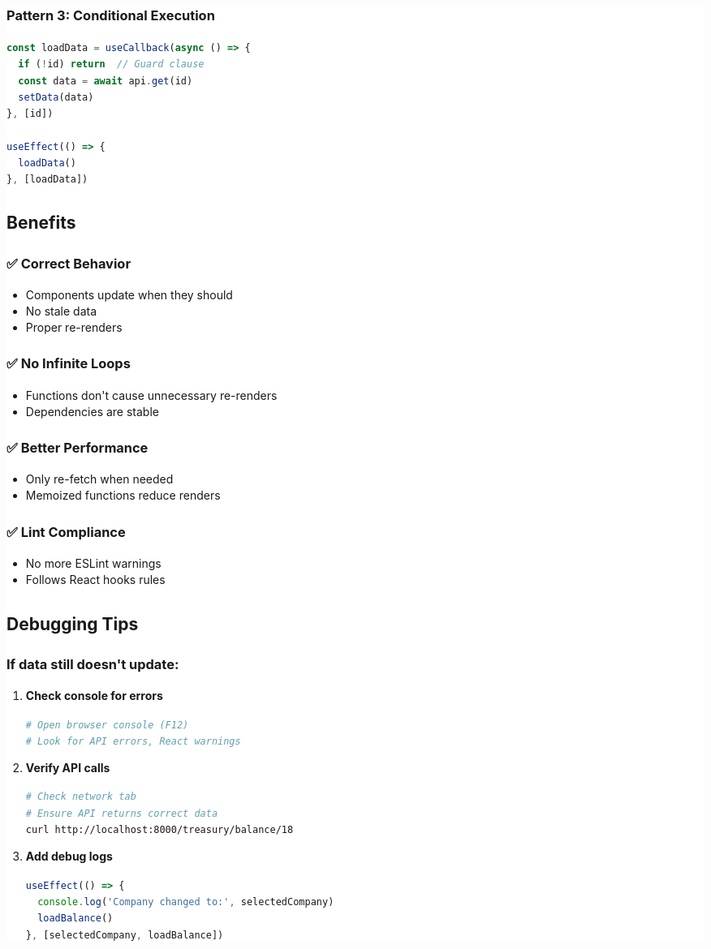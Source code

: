 ### Pattern 3: Conditional Execution
```typescript
const loadData = useCallback(async () => {
  if (!id) return  // Guard clause
  const data = await api.get(id)
  setData(data)
}, [id])

useEffect(() => {
  loadData()
}, [loadData])
```

## Benefits

### ✅ Correct Behavior
- Components update when they should
- No stale data
- Proper re-renders

### ✅ No Infinite Loops
- Functions don't cause unnecessary re-renders
- Dependencies are stable

### ✅ Better Performance
- Only re-fetch when needed
- Memoized functions reduce renders

### ✅ Lint Compliance
- No more ESLint warnings
- Follows React hooks rules

## Debugging Tips

### If data still doesn't update:

1. **Check console for errors**
   ```bash
   # Open browser console (F12)
   # Look for API errors, React warnings
   ```

2. **Verify API calls**
   ```bash
   # Check network tab
   # Ensure API returns correct data
   curl http://localhost:8000/treasury/balance/18
   ```

3. **Add debug logs**
   ```typescript
   useEffect(() => {
     console.log('Company changed to:', selectedCompany)
     loadBalance()
   }, [selectedCompany, loadBalance])
   ```
